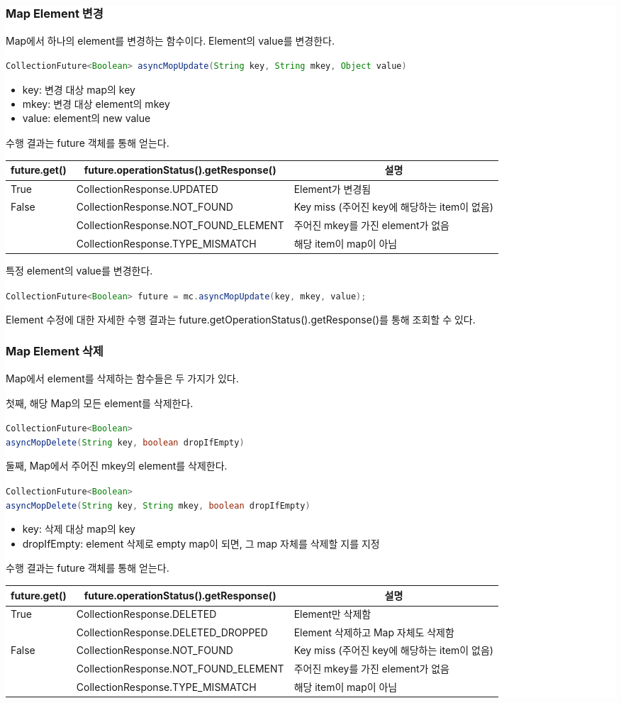 ### Map Element 변경

Map에서 하나의 element를 변경하는 함수이다. Element의 value를 변경한다.

```java
CollectionFuture<Boolean> asyncMopUpdate(String key, String mkey, Object value)
```

- key: 변경 대상 map의 key
- mkey: 변경 대상 element의 mkey
- value: element의 new value

수행 결과는 future 객체를 통해 얻는다.

future.get() | future.operationStatus().getResponse() | 설명 
------------ | -------------------------------------- | ---------
True         | CollectionResponse.UPDATED             | Element가 변경됨
False        | CollectionResponse.NOT_FOUND           | Key miss (주어진 key에 해당하는 item이 없음)
             | CollectionResponse.NOT_FOUND_ELEMENT   | 주어진 mkey를 가진 element가 없음
             | CollectionResponse.TYPE_MISMATCH       | 해당 item이 map이 아님

특정 element의 value를 변경한다.

```java
CollectionFuture<Boolean> future = mc.asyncMopUpdate(key, mkey, value);
```

Element 수정에 대한 자세한 수행 결과는 future.getOperationStatus().getResponse()를 통해 조회할 수 있다.


### Map Element 삭제

Map에서 element를 삭제하는 함수들은 두 가지가 있다.

첫째, 해당 Map의 모든 element를 삭제한다.

```java
CollectionFuture<Boolean>
asyncMopDelete(String key, boolean dropIfEmpty)
```

둘째, Map에서 주어진 mkey의 element를 삭제한다.

```java
CollectionFuture<Boolean>
asyncMopDelete(String key, String mkey, boolean dropIfEmpty)
```

- key: 삭제 대상 map의 key
- dropIfEmpty: element 삭제로 empty map이 되면, 그 map 자체를 삭제할 지를 지정


수행 결과는 future 객체를 통해 얻는다.

future.get() | future.operationStatus().getResponse() | 설명 
------------ | -------------------------------------- | ---------
True         | CollectionResponse.DELETED             | Element만 삭제함
             | CollectionResponse.DELETED_DROPPED     | Element 삭제하고 Map 자체도 삭제함
False        | CollectionResponse.NOT_FOUND           | Key miss (주어진 key에 해당하는 item이 없음)
             | CollectionResponse.NOT_FOUND_ELEMENT   | 주어진 mkey를 가진 element가 없음
             | CollectionResponse.TYPE_MISMATCH       | 해당 item이 map이 아님
